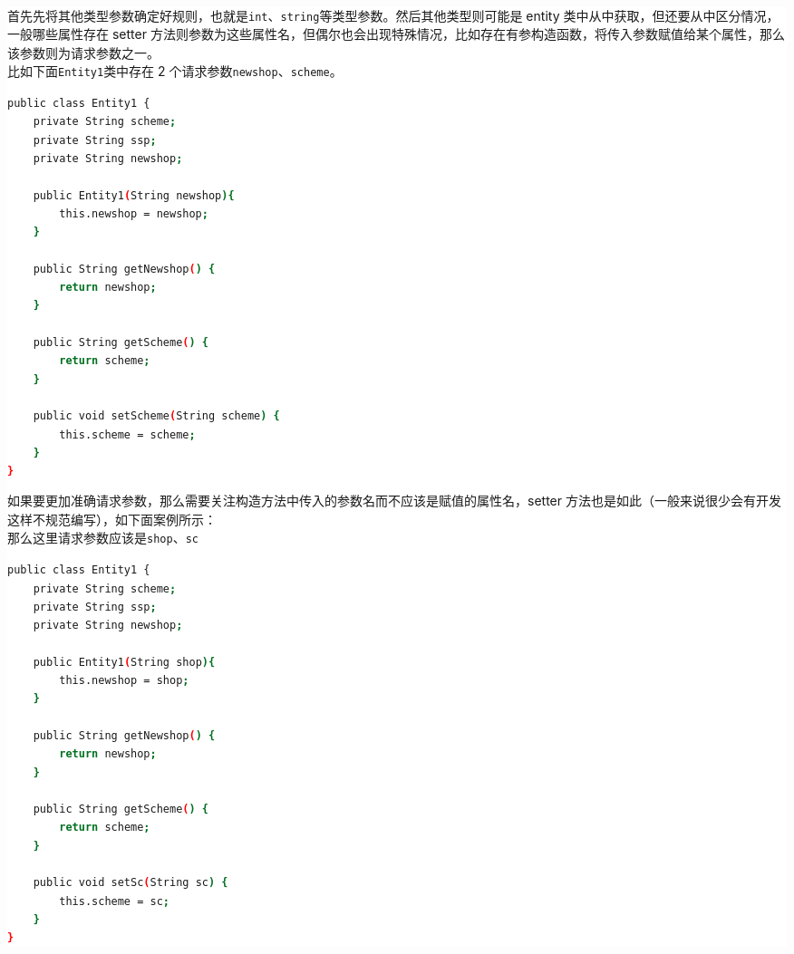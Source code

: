 首先先将其他类型参数确定好规则，也就是`int`、`string`等类型参数。然后其他类型则可能是 entity 类中从中获取，但还要从中区分情况，一般哪些属性存在 setter 方法则参数为这些属性名，但偶尔也会出现特殊情况，比如存在有参构造函数，将传入参数赋值给某个属性，那么该参数则为请求参数之一。  
比如下面`Entity1`类中存在 2 个请求参数`newshop`、`scheme`。

```bash
public class Entity1 {
    private String scheme;
    private String ssp;
    private String newshop;

    public Entity1(String newshop){
        this.newshop = newshop;
    }

    public String getNewshop() {
        return newshop;
    }

    public String getScheme() {
        return scheme;
    }

    public void setScheme(String scheme) {
        this.scheme = scheme;
    }
}
```

如果要更加准确请求参数，那么需要关注构造方法中传入的参数名而不应该是赋值的属性名，setter 方法也是如此（一般来说很少会有开发这样不规范编写），如下面案例所示：  
那么这里请求参数应该是`shop`、`sc`

```bash
public class Entity1 {
    private String scheme;
    private String ssp;
    private String newshop;

    public Entity1(String shop){
        this.newshop = shop;
    }

    public String getNewshop() {
        return newshop;
    }

    public String getScheme() {
        return scheme;
    }

    public void setSc(String sc) {
        this.scheme = sc;
    }
}
```
